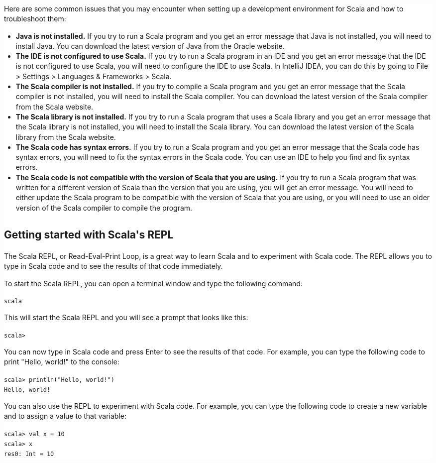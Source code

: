 Here are some common issues that you may encounter when setting up a development environment for Scala and how to troubleshoot them:

* **Java is not installed.** If you try to run a Scala program and you get an error message that Java is not installed, you will need to install Java. You can download the latest version of Java from the Oracle website.
* **The IDE is not configured to use Scala.** If you try to run a Scala program in an IDE and you get an error message that the IDE is not configured to use Scala, you will need to configure the IDE to use Scala. In IntelliJ IDEA, you can do this by going to File > Settings > Languages & Frameworks > Scala.
* **The Scala compiler is not installed.** If you try to compile a Scala program and you get an error message that the Scala compiler is not installed, you will need to install the Scala compiler. You can download the latest version of the Scala compiler from the Scala website.
* **The Scala library is not installed.** If you try to run a Scala program that uses a Scala library and you get an error message that the Scala library is not installed, you will need to install the Scala library. You can download the latest version of the Scala library from the Scala website.
* **The Scala code has syntax errors.** If you try to run a Scala program and you get an error message that the Scala code has syntax errors, you will need to fix the syntax errors in the Scala code. You can use an IDE to help you find and fix syntax errors.
* **The Scala code is not compatible with the version of Scala that you are using.** If you try to run a Scala program that was written for a different version of Scala than the version that you are using, you will get an error message. You will need to either update the Scala program to be compatible with the version of Scala that you are using, or you will need to use an older version of the Scala compiler to compile the program.

## Getting started with Scala's REPL

The Scala REPL, or Read-Eval-Print Loop, is a great way to learn Scala and to experiment with Scala code. The REPL allows you to type in Scala code and to see the results of that code immediately.

To start the Scala REPL, you can open a terminal window and type the following command:

```
scala
```

This will start the Scala REPL and you will see a prompt that looks like this:

```
scala>
```

You can now type in Scala code and press Enter to see the results of that code. For example, you can type the following code to print "Hello, world!" to the console:

```
scala> println("Hello, world!")
Hello, world!
```

You can also use the REPL to experiment with Scala code. For example, you can type the following code to create a new variable and to assign a value to that variable:

```
scala> val x = 10
scala> x
res0: Int = 10
```
